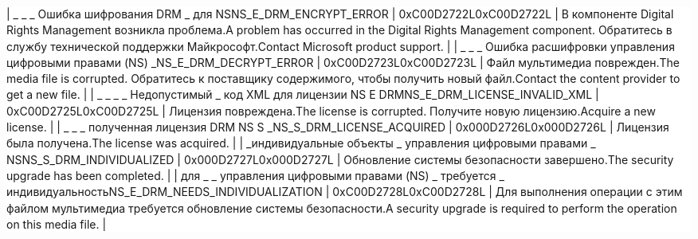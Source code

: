 | <span data-ttu-id="ab159-316">\_ \_ \_ Ошибка шифрования DRM \_ для NS</span><span class="sxs-lookup"><span data-stu-id="ab159-316">NS\_E\_DRM\_ENCRYPT\_ERROR</span></span>                                   | <span data-ttu-id="ab159-317">0xC00D2722L</span><span class="sxs-lookup"><span data-stu-id="ab159-317">0xC00D2722L</span></span>       | <span data-ttu-id="ab159-318">В компоненте Digital Rights Management возникла проблема.</span><span class="sxs-lookup"><span data-stu-id="ab159-318">A problem has occurred in the Digital Rights Management component.</span></span> <span data-ttu-id="ab159-319">Обратитесь в службу технической поддержки Майкрософт.</span><span class="sxs-lookup"><span data-stu-id="ab159-319">Contact Microsoft product support.</span></span>                                                                                                                                                                                                             |
| <span data-ttu-id="ab159-320">\_ \_ \_ Ошибка расшифровки управления цифровыми правами (NS) \_</span><span class="sxs-lookup"><span data-stu-id="ab159-320">NS\_E\_DRM\_DECRYPT\_ERROR</span></span>                                   | <span data-ttu-id="ab159-321">0xC00D2723L</span><span class="sxs-lookup"><span data-stu-id="ab159-321">0xC00D2723L</span></span>       | <span data-ttu-id="ab159-322">Файл мультимедиа поврежден.</span><span class="sxs-lookup"><span data-stu-id="ab159-322">The media file is corrupted.</span></span> <span data-ttu-id="ab159-323">Обратитесь к поставщику содержимого, чтобы получить новый файл.</span><span class="sxs-lookup"><span data-stu-id="ab159-323">Contact the content provider to get a new file.</span></span>                                                                                                                                                                                                                                      |
| <span data-ttu-id="ab159-324">\_ \_ \_ \_ Недопустимый \_ код XML для лицензии NS E DRM</span><span class="sxs-lookup"><span data-stu-id="ab159-324">NS\_E\_DRM\_LICENSE\_INVALID\_XML</span></span>                            | <span data-ttu-id="ab159-325">0xC00D2725L</span><span class="sxs-lookup"><span data-stu-id="ab159-325">0xC00D2725L</span></span>       | <span data-ttu-id="ab159-326">Лицензия повреждена.</span><span class="sxs-lookup"><span data-stu-id="ab159-326">The license is corrupted.</span></span> <span data-ttu-id="ab159-327">Получите новую лицензию.</span><span class="sxs-lookup"><span data-stu-id="ab159-327">Acquire a new license.</span></span>                                                                                                                                                                                                                                                                  |
| <span data-ttu-id="ab159-328">\_ \_ \_ полученная лицензия DRM NS S \_</span><span class="sxs-lookup"><span data-stu-id="ab159-328">NS\_S\_DRM\_LICENSE\_ACQUIRED</span></span>                                | <span data-ttu-id="ab159-329">0x000D2726L</span><span class="sxs-lookup"><span data-stu-id="ab159-329">0x000D2726L</span></span>       | <span data-ttu-id="ab159-330">Лицензия была получена.</span><span class="sxs-lookup"><span data-stu-id="ab159-330">The license was acquired.</span></span>                                                                                                                                                                                                                                                                                         |
| <span data-ttu-id="ab159-331">\_индивидуальные объекты \_ управления цифровыми правами \_ NS</span><span class="sxs-lookup"><span data-stu-id="ab159-331">NS\_S\_DRM\_INDIVIDUALIZED</span></span>                                   | <span data-ttu-id="ab159-332">0x000D2727L</span><span class="sxs-lookup"><span data-stu-id="ab159-332">0x000D2727L</span></span>       | <span data-ttu-id="ab159-333">Обновление системы безопасности завершено.</span><span class="sxs-lookup"><span data-stu-id="ab159-333">The security upgrade has been completed.</span></span>                                                                                                                                                                                                                                                                          |
| <span data-ttu-id="ab159-334">для \_ \_ управления цифровыми правами (NS) \_ требуется \_ индивидуальность</span><span class="sxs-lookup"><span data-stu-id="ab159-334">NS\_E\_DRM\_NEEDS\_INDIVIDUALIZATION</span></span>                         | <span data-ttu-id="ab159-335">0xC00D2728L</span><span class="sxs-lookup"><span data-stu-id="ab159-335">0xC00D2728L</span></span>       | <span data-ttu-id="ab159-336">Для выполнения операции с этим файлом мультимедиа требуется обновление системы безопасности.</span><span class="sxs-lookup"><span data-stu-id="ab159-336">A security upgrade is required to perform the operation on this media file.</span></span>                                                                                                                                                                                                                                       |